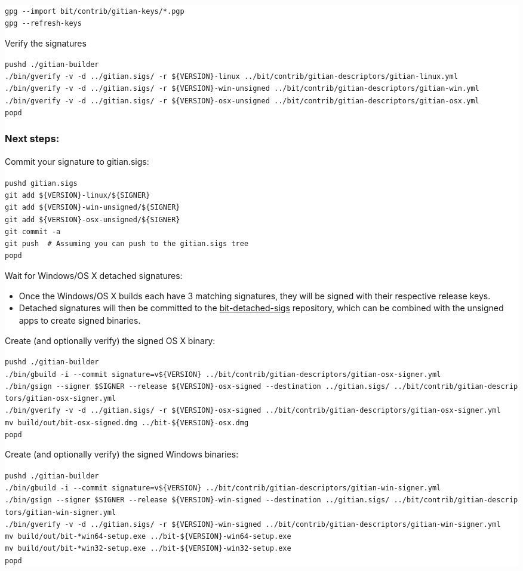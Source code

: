     gpg --import bit/contrib/gitian-keys/*.pgp
    gpg --refresh-keys

Verify the signatures

    pushd ./gitian-builder
    ./bin/gverify -v -d ../gitian.sigs/ -r ${VERSION}-linux ../bit/contrib/gitian-descriptors/gitian-linux.yml
    ./bin/gverify -v -d ../gitian.sigs/ -r ${VERSION}-win-unsigned ../bit/contrib/gitian-descriptors/gitian-win.yml
    ./bin/gverify -v -d ../gitian.sigs/ -r ${VERSION}-osx-unsigned ../bit/contrib/gitian-descriptors/gitian-osx.yml
    popd

### Next steps:

Commit your signature to gitian.sigs:

    pushd gitian.sigs
    git add ${VERSION}-linux/${SIGNER}
    git add ${VERSION}-win-unsigned/${SIGNER}
    git add ${VERSION}-osx-unsigned/${SIGNER}
    git commit -a
    git push  # Assuming you can push to the gitian.sigs tree
    popd

Wait for Windows/OS X detached signatures:

- Once the Windows/OS X builds each have 3 matching signatures, they will be signed with their respective release keys.
- Detached signatures will then be committed to the [bit-detached-sigs](https://github.com/dogecoin/dogecoin-detached-sigs) repository, which can be combined with the unsigned apps to create signed binaries.

Create (and optionally verify) the signed OS X binary:

    pushd ./gitian-builder
    ./bin/gbuild -i --commit signature=v${VERSION} ../bit/contrib/gitian-descriptors/gitian-osx-signer.yml
    ./bin/gsign --signer $SIGNER --release ${VERSION}-osx-signed --destination ../gitian.sigs/ ../bit/contrib/gitian-descriptors/gitian-osx-signer.yml
    ./bin/gverify -v -d ../gitian.sigs/ -r ${VERSION}-osx-signed ../bit/contrib/gitian-descriptors/gitian-osx-signer.yml
    mv build/out/bit-osx-signed.dmg ../bit-${VERSION}-osx.dmg
    popd

Create (and optionally verify) the signed Windows binaries:

    pushd ./gitian-builder
    ./bin/gbuild -i --commit signature=v${VERSION} ../bit/contrib/gitian-descriptors/gitian-win-signer.yml
    ./bin/gsign --signer $SIGNER --release ${VERSION}-win-signed --destination ../gitian.sigs/ ../bit/contrib/gitian-descriptors/gitian-win-signer.yml
    ./bin/gverify -v -d ../gitian.sigs/ -r ${VERSION}-win-signed ../bit/contrib/gitian-descriptors/gitian-win-signer.yml
    mv build/out/bit-*win64-setup.exe ../bit-${VERSION}-win64-setup.exe
    mv build/out/bit-*win32-setup.exe ../bit-${VERSION}-win32-setup.exe
    popd
